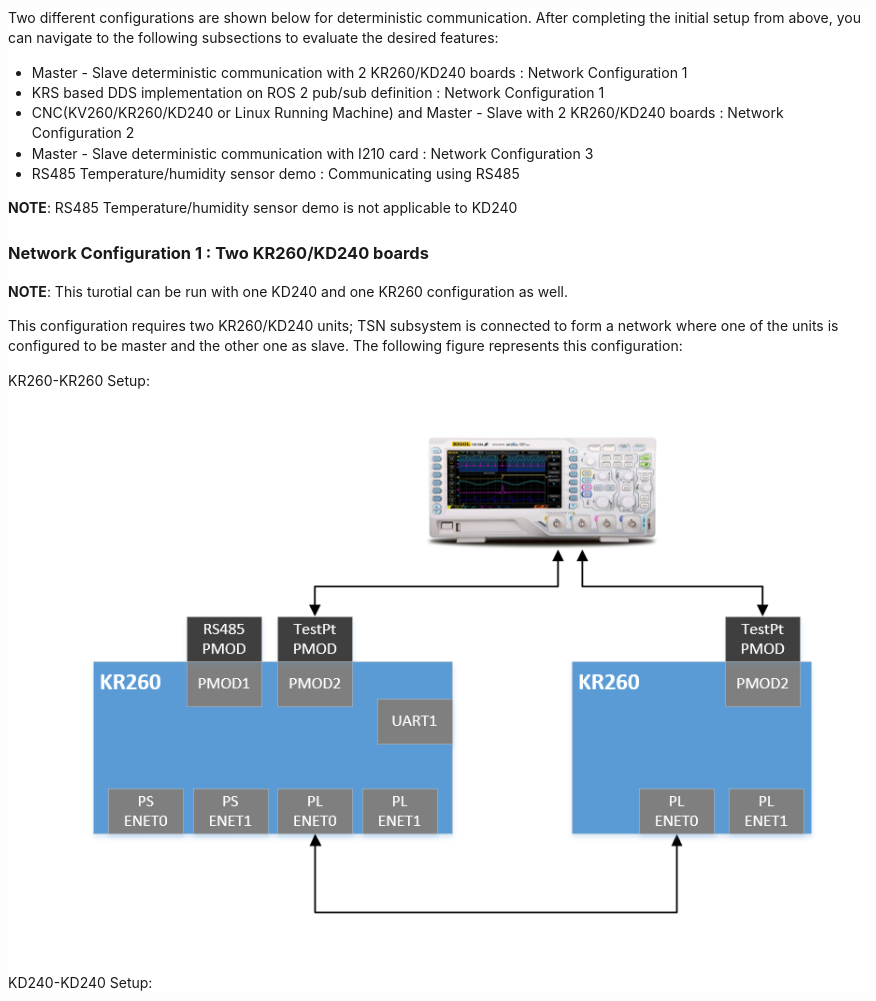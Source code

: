 Two different configurations are shown below for deterministic communication. After completing the initial setup from above, you can navigate to the following subsections to evaluate the desired features:

* Master - Slave deterministic communication with 2 KR260/KD240 boards : Network Configuration 1
* KRS based DDS implementation on ROS 2 pub/sub definition : Network Configuration 1
* CNC(KV260/KR260/KD240 or Linux Running Machine) and Master - Slave with 2 KR260/KD240 boards : Network Configuration 2
* Master - Slave deterministic communication with I210 card 	 : Network Configuration 3
* RS485 Temperature/humidity sensor demo 						 : Communicating using RS485

**NOTE**: RS485 Temperature/humidity sensor demo is not applicable to KD240

### Network Configuration 1 : Two KR260/KD240 boards

**NOTE**: This turotial can be run with one KD240 and one KR260 configuration as well.

This configuration requires two KR260/KD240 units; TSN subsystem is connected to form a network where one of the units is configured to be master and the other one as slave. The following figure represents this configuration:

KR260-KR260 Setup:

![osc](media/2board-osc.png)

KD240-KD240 Setup:
